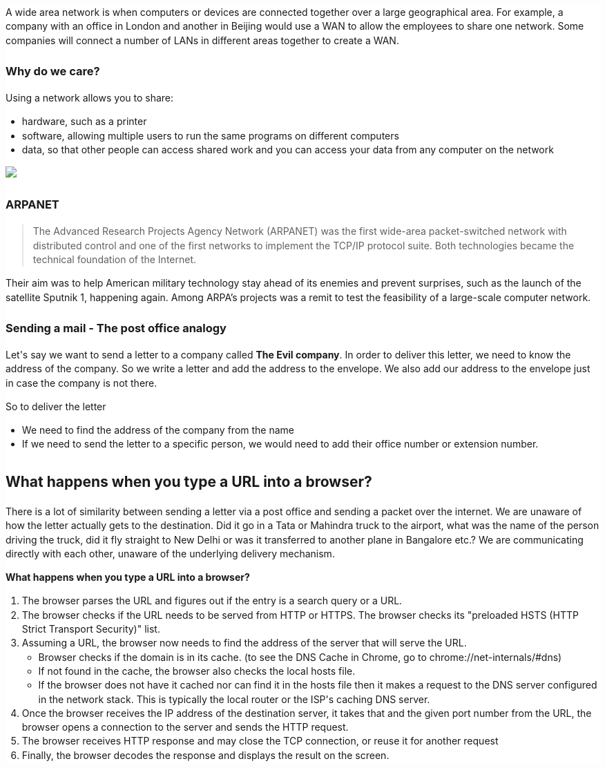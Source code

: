 A wide area network is when computers or devices are connected together over a large geographical area. For example, a company with an office in London and another in Beijing would use a WAN to allow the employees to share one network. Some companies will connect a number of LANs in different areas together to create a WAN.

### Why do we care?
Using a network allows you to share:
* hardware, such as a printer
* software, allowing multiple users to run the same programs on different computers
* data, so that other people can access shared work and you can access your data from any computer on the network


![](https://bam.files.bbci.co.uk/bam/live/content/zywxfg8/large)

### ARPANET

> The Advanced Research Projects Agency Network (ARPANET) was the first wide-area packet-switched network with distributed control and one of the first networks to implement the TCP/IP protocol suite. Both technologies became the technical foundation of the Internet. 


Their aim was to help American military technology stay ahead of its enemies and prevent surprises, such as the launch of the satellite Sputnik 1, happening again. Among ARPA’s projects was a remit to test the feasibility of a large-scale computer network.
### Sending a mail - The post office analogy

Let's say we want to send a letter to a company called **The Evil company**. In order to deliver this letter, we need to know the address of the company. So we write a letter and add the address to the envelope. We also add our address to the envelope just in case the company is not there. 

So to deliver the letter
* We need to find the address of the company from the name
* If we need to send the letter to a specific person, we would need to add their office number or extension number.


## What happens when you type a URL into a browser?
There is a lot of similarity between sending a letter via a post office and sending a packet over the internet.
We are unaware of how the letter actually gets to the destination. Did it go in a Tata or Mahindra truck to the airport, what was the name of the person driving the truck, did it fly straight to New Delhi or was it transferred to another plane in Bangalore etc.? We are communicating directly with each other, unaware of the underlying delivery mechanism.

**What happens when you type a URL into a browser?**

1. The browser parses the URL and figures out if the entry is a search query or a URL.
2. The browser checks if the URL needs to be served from HTTP or HTTPS. The browser checks its "preloaded HSTS (HTTP Strict Transport Security)" list.
3. Assuming a URL, the browser now needs to find the address of the server that will serve the URL.
   * Browser checks if the domain is in its cache. (to see the DNS Cache in Chrome, go to chrome://net-internals/#dns)
   * If not found in the cache, the browser also checks the local hosts file.
   * If the browser does not have it cached nor can find it in the hosts file then it makes a request to the DNS server configured in the network stack. This is typically the local router or the ISP's caching DNS server.
 4. Once the browser receives the IP address of the destination server, it takes that and the given port number from the URL, the browser opens a connection to the server and sends the HTTP request.
 5. The browser receives HTTP response and may close the TCP connection, or reuse it for another request
 6. Finally, the browser decodes the response and displays the result on the screen.
